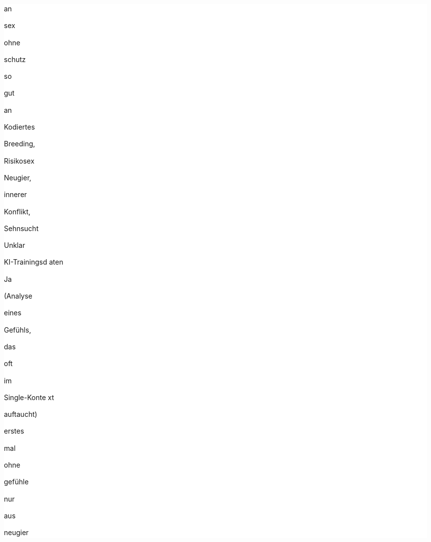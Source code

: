 an

sex

ohne

schutz

so

gut

an

Kodiertes

Breeding,

Risikosex

Neugier,

innerer

Konflikt,

Sehnsucht

Unklar

KI-Trainingsd
aten

Ja

(Analyse

eines

Gefühls,

das

oft

im

Single-Konte
xt

auftaucht)

erstes

mal

ohne

gefühle

nur

aus

neugier
